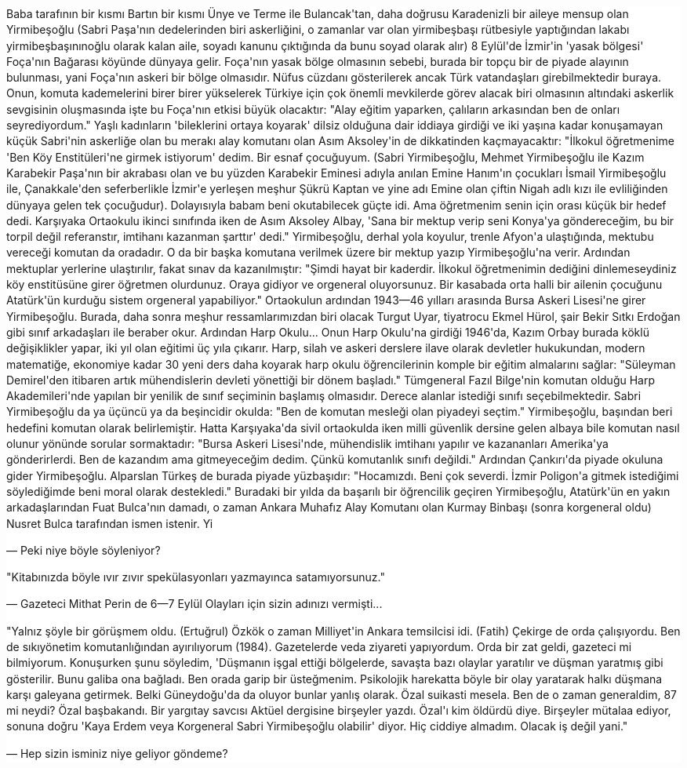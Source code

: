   Baba tarafının bir kısmı Bartın bir kısmı Ünye ve Terme ile Bulancak'tan, daha doğrusu Karadenizli bir aileye mensup olan Yirmibeşoğlu (Sabri Paşa'nın dedelerinden biri askerliğini, o zamanlar var olan yirmibeşbaşı rütbesiyle yaptığından lakabı yirmibeşbaşınınoğlu olarak kalan aile, soyadı kanunu çıktığında da bunu soyad olarak alır) 8 Eylül'de İzmir'in 'yasak bölgesi' Foça'nın Bağarası köyünde dünyaya gelir. Foça'nın yasak bölge olmasının sebebi, burada bir topçu bir de piyade alayının bulunması, yani Foça'nın askeri bir bölge olmasıdır. Nüfus cüzdanı gösterilerek ancak Türk vatandaşları girebilmektedir buraya. Onun, komuta kademelerini birer birer yükselerek Türkiye için çok önemli mevkilerde görev alacak biri olmasının altındaki askerlik sevgisinin oluşmasında işte bu Foça'nın etkisi büyük olacaktır: "Alay eğitim yaparken, çalıların arkasından ben de onları seyrediyordum." Yaşlı kadınların 'bileklerini ortaya koyarak' dilsiz olduğuna dair iddiaya girdiği ve iki yaşına kadar konuşamayan küçük Sabri'nin askerliğe olan bu merakı alay komutanı olan Asım Aksoley'in de dikkatinden kaçmayacaktır: "İlkokul öğretmenime 'Ben Köy Enstitüleri'ne girmek istiyorum' dedim. Bir esnaf çocuğuyum. (Sabri Yirmibeşoğlu, Mehmet Yirmibeşoğlu ile Kazım Karabekir Paşa'nın bir akrabası olan ve bu yüzden Karabekir Eminesi adıyla anılan Emine Hanım'ın çocukları İsmail Yirmibeşoğlu ile, Çanakkale'den seferberlikle İzmir'e yerleşen meşhur Şükrü Kaptan ve yine adı Emine olan çiftin Nigah adlı kızı ile evliliğinden dünyaya gelen tek çocuğudur). Dolayısıyla babam beni okutabilecek güçte idi. Ama öğretmenim senin için orası küçük bir hedef dedi. Karşıyaka Ortaokulu ikinci sınıfında iken de Asım Aksoley Albay, 'Sana bir mektup verip seni Konya'ya göndereceğim, bu bir torpil değil referanstır, imtihanı kazanman şarttır' dedi." Yirmibeşoğlu, derhal yola koyulur, trenle Afyon'a ulaştığında, mektubu vereceği komutan da oradadır. O da bir başka komutana verilmek üzere bir mektup yazıp Yirmibeşoğlu'na verir. Ardından mektuplar yerlerine ulaştırılır, fakat sınav da kazanılmıştır: "Şimdi hayat bir kaderdir. İlkokul öğretmenimin dediğini dinlemeseydiniz köy enstitüsüne girer öğretmen olurdunuz. Oraya gidiyor ve orgeneral oluyorsunuz. Bir kasabada orta halli bir ailenin çocuğunu Atatürk'ün kurduğu sistem orgeneral yapabiliyor." Ortaokulun ardından 1943—46 yılları arasında Bursa Askeri Lisesi'ne girer Yirmibeşoğlu. Burada, daha sonra meşhur ressamlarımızdan biri olacak Turgut Uyar, tiyatrocu Ekmel Hürol, şair Bekir Sıtkı Erdoğan gibi sınıf arkadaşları ile beraber okur. Ardından Harp Okulu... Onun Harp Okulu'na girdiği 1946'da, Kazım Orbay burada köklü değişiklikler yapar, iki yıl olan eğitimi üç yıla çıkarır. Harp, silah ve askeri derslere ilave olarak devletler hukukundan, modern matematiğe, ekonomiye kadar 30 yeni ders daha koyarak harp okulu öğrencilerinin komple bir eğitim almalarını sağlar: "Süleyman Demirel'den itibaren artık mühendislerin devleti yönettiği bir dönem başladı." Tümgeneral Fazıl Bilge'nin komutan olduğu Harp Akademileri'nde yapılan bir yenilik de sınıf seçiminin başlamış olmasıdır. Derece alanlar istediği sınıfı seçebilmektedir. Sabri Yirmibeşoğlu da ya üçüncü ya da beşincidir okulda: "Ben de komutan mesleği olan piyadeyi seçtim." Yirmibeşoğlu, başından beri hedefini komutan olarak belirlemiştir. Hatta Karşıyaka'da sivil ortaokulda iken milli güvenlik dersine gelen albaya bile komutan nasıl olunur yönünde sorular sormaktadır: "Bursa Askeri Lisesi'nde, mühendislik imtihanı yapılır ve kazananları Amerika'ya gönderirlerdi. Ben de kazandım ama gitmeyeceğim dedim. Çünkü komutanlık sınıfı değildi." Ardından Çankırı'da piyade okuluna gider Yirmibeşoğlu. Alparslan Türkeş de burada piyade yüzbaşıdır: "Hocamızdı. Beni çok severdi. İzmir Poligon'a gitmek istediğimi söylediğimde beni moral olarak destekledi." Buradaki bir yılda da başarılı bir öğrencilik geçiren Yirmibeşoğlu, Atatürk'ün en yakın arkadaşlarından Fuat Bulca'nın damadı, o zaman Ankara Muhafız Alay Komutanı olan Kurmay Binbaşı (sonra korgeneral oldu) Nusret Bulca tarafından ismen istenir. Yi
 </p>
 <p class="arabaslik">
  — Peki niye böyle söyleniyor?
 </p>
 <p class="metin">
  "Kitabınızda böyle ıvır zıvır spekülasyonları yazmayınca satamıyorsunuz."
 </p>
 <p class="arabaslik">
  — Gazeteci Mithat Perin de 6—7 Eylül Olayları için sizin adınızı vermişti...
 </p>
 <p class="metin">
  "Yalnız şöyle bir görüşmem oldu. (Ertuğrul) Özkök o zaman Milliyet'in Ankara temsilcisi idi. (Fatih) Çekirge de orda çalışıyordu. Ben de sıkıyönetim komutanlığından ayırılıyorum (1984). Gazetelerde veda ziyareti yapıyordum. Orda bir zat geldi, gazeteci mi bilmiyorum. Konuşurken şunu söyledim, 'Düşmanın işgal ettiği bölgelerde, savaşta bazı olaylar yaratılır ve düşman yaratmış gibi gösterilir. Bunu galiba ona bağladı. Ben orada garip bir üsteğmenim. Psikolojik harekatta böyle bir olay yaratarak halkı düşmana karşı galeyana getirmek. Belki Güneydoğu'da da oluyor bunlar yanlış olarak. Özal suikasti mesela. Ben de o zaman generaldim, 87 mi neydi? Özal başbakandı. Bir yargıtay savcısı Aktüel dergisine birşeyler yazdı. Özal'ı kim öldürdü diye. Birşeyler mütalaa ediyor, sonuna doğru 'Kaya Erdem veya Korgeneral Sabri Yirmibeşoğlu olabilir' diyor. Hiç ciddiye almadım. Olacak iş değil yani."
 </p>
 <p class="arabaslik">
  — Hep sizin isminiz niye geliyor göndeme?